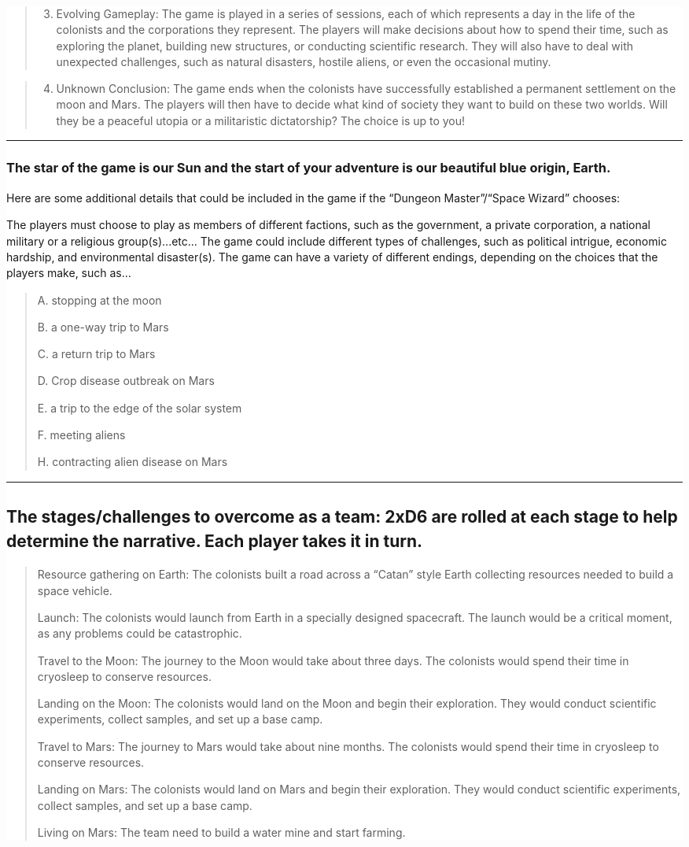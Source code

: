 > 3. Evolving Gameplay: The game is played in a series of sessions, each of which represents a day in the life of the colonists and the corporations they represent. The players will make decisions about how to spend their time, such as exploring the planet, building new structures, or conducting scientific research. They will also have to deal with unexpected challenges, such as natural disasters, hostile aliens, or even the occasional mutiny.

> 4. Unknown Conclusion: The game ends when the colonists have successfully established a permanent settlement on the moon and Mars. The players will then have to decide what kind of society they want to build on these two worlds. Will they be a peaceful utopia or a militaristic dictatorship? The choice is up to you!

***

### The star of the game is our Sun and the start of your adventure is our beautiful blue origin, Earth.

Here are some additional details that could be included in the game if the “Dungeon Master”/“Space Wizard” chooses:

The players must choose to play as members of different factions, such as the government, a private corporation, a national military or a religious group(s)...etc... The game could include different types of challenges, such as political intrigue, economic hardship, and environmental disaster(s). The game can have a variety of different endings, depending on the choices that the players make, such as…

> A. stopping at the moon
>
> B. a one-way trip to Mars
>
> C. a return trip to Mars
>
> D. Crop disease outbreak on Mars
>
> E. a trip to the edge of the solar system
>
> F. meeting aliens
>
> H. contracting alien disease on Mars

***

## The stages/challenges to overcome as a team: 2xD6 are rolled at each stage to help determine the narrative. Each player takes it in turn.

> Resource gathering on Earth: The colonists built a road across a “Catan” style Earth collecting resources needed to build a space vehicle.
>
> Launch: The colonists would launch from Earth in a specially designed spacecraft. The launch would be a critical moment, as any problems could be catastrophic.
>
> Travel to the Moon: The journey to the Moon would take about three days. The colonists would spend their time in cryosleep to conserve resources.
>
> Landing on the Moon: The colonists would land on the Moon and begin their exploration. They would conduct scientific experiments, collect samples, and set up a base camp.
>
> Travel to Mars: The journey to Mars would take about nine months. The colonists would spend their time in cryosleep to conserve resources.
>
> Landing on Mars: The colonists would land on Mars and begin their exploration. They would conduct scientific experiments, collect samples, and set up a base camp.
>
> Living on Mars: The team need to build a water mine and start farming.
>